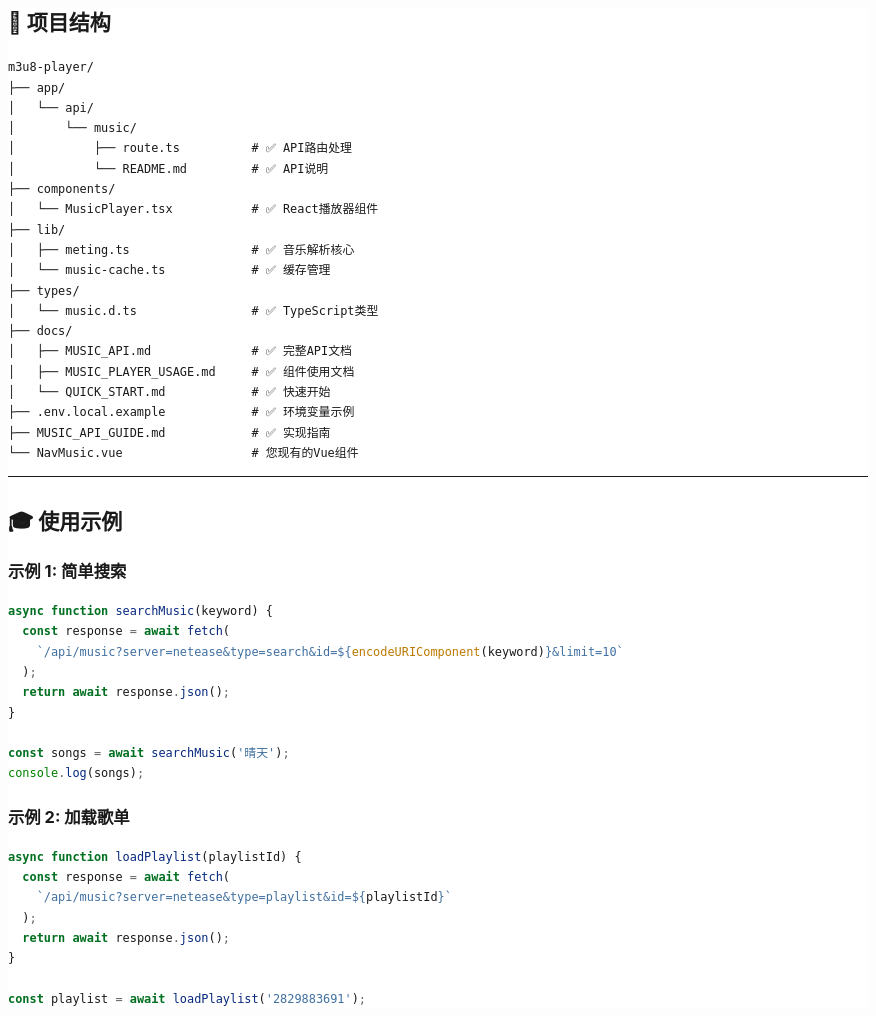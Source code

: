 
## 📂 项目结构

```
m3u8-player/
├── app/
│   └── api/
│       └── music/
│           ├── route.ts          # ✅ API路由处理
│           └── README.md         # ✅ API说明
├── components/
│   └── MusicPlayer.tsx           # ✅ React播放器组件
├── lib/
│   ├── meting.ts                 # ✅ 音乐解析核心
│   └── music-cache.ts            # ✅ 缓存管理
├── types/
│   └── music.d.ts                # ✅ TypeScript类型
├── docs/
│   ├── MUSIC_API.md              # ✅ 完整API文档
│   ├── MUSIC_PLAYER_USAGE.md     # ✅ 组件使用文档
│   └── QUICK_START.md            # ✅ 快速开始
├── .env.local.example            # ✅ 环境变量示例
├── MUSIC_API_GUIDE.md            # ✅ 实现指南
└── NavMusic.vue                  # 您现有的Vue组件
```

---

## 🎓 使用示例

### 示例 1: 简单搜索

```javascript
async function searchMusic(keyword) {
  const response = await fetch(
    `/api/music?server=netease&type=search&id=${encodeURIComponent(keyword)}&limit=10`
  );
  return await response.json();
}

const songs = await searchMusic('晴天');
console.log(songs);
```

### 示例 2: 加载歌单

```javascript
async function loadPlaylist(playlistId) {
  const response = await fetch(
    `/api/music?server=netease&type=playlist&id=${playlistId}`
  );
  return await response.json();
}

const playlist = await loadPlaylist('2829883691');
```
